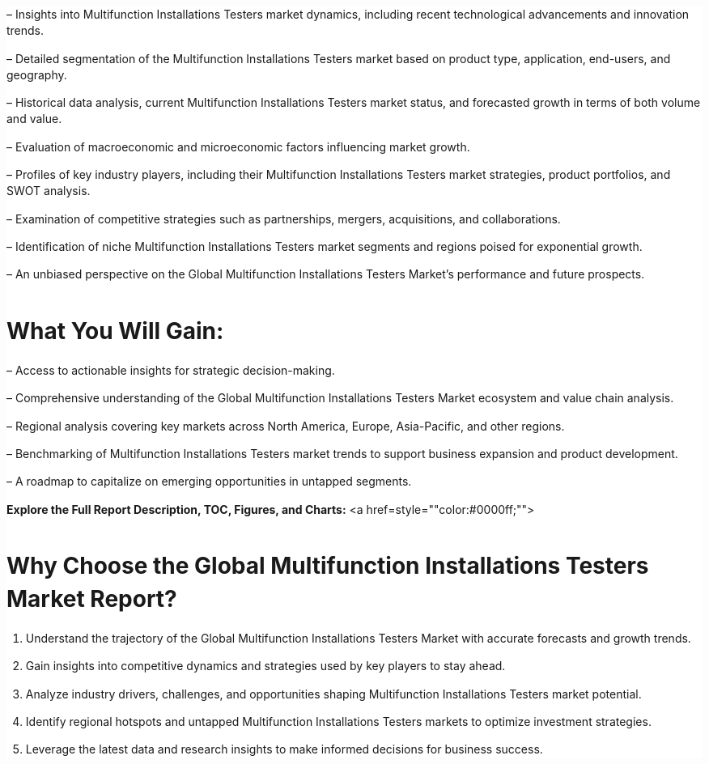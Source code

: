 – Insights into Multifunction Installations Testers market dynamics, including recent technological advancements and innovation trends.

– Detailed segmentation of the Multifunction Installations Testers market based on product type, application, end-users, and geography.

– Historical data analysis, current Multifunction Installations Testers market status, and forecasted growth in terms of both volume and value.

– Evaluation of macroeconomic and microeconomic factors influencing market growth.

– Profiles of key industry players, including their Multifunction Installations Testers market strategies, product portfolios, and SWOT analysis.

– Examination of competitive strategies such as partnerships, mergers, acquisitions, and collaborations.

– Identification of niche Multifunction Installations Testers market segments and regions poised for exponential growth.

– An unbiased perspective on the Global Multifunction Installations Testers Market’s performance and future prospects.

# <strong>What You Will Gain:</strong>

– Access to actionable insights for strategic decision-making.

– Comprehensive understanding of the Global Multifunction Installations Testers Market ecosystem and value chain analysis.

– Regional analysis covering key markets across North America, Europe, Asia-Pacific, and other regions.

– Benchmarking of Multifunction Installations Testers market trends to support business expansion and product development.

– A roadmap to capitalize on emerging opportunities in untapped segments.

<strong>Explore the Full Report Description, TOC, Figures, and Charts:</strong>
<a href=style=""color:#0000ff;""></a>

# <strong>Why Choose the Global Multifunction Installations Testers Market Report?</strong>

1. Understand the trajectory of the Global Multifunction Installations Testers Market with accurate forecasts and growth trends.

2. Gain insights into competitive dynamics and strategies used by key players to stay ahead.

3. Analyze industry drivers, challenges, and opportunities shaping Multifunction Installations Testers market potential.

4. Identify regional hotspots and untapped Multifunction Installations Testers markets to optimize investment strategies.

5. Leverage the latest data and research insights to make informed decisions for business success.
